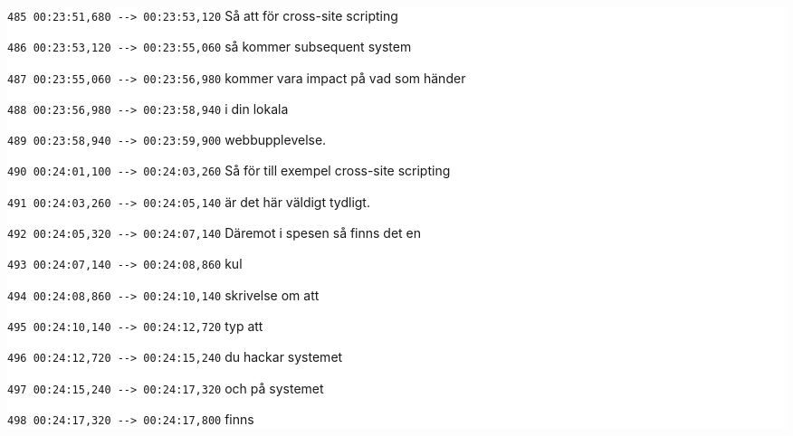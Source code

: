 

`485 00:23:51,680 --> 00:23:53,120`
Så att för cross-site scripting



`486 00:23:53,120 --> 00:23:55,060`
så kommer subsequent system



`487 00:23:55,060 --> 00:23:56,980`
kommer vara impact på vad som händer



`488 00:23:56,980 --> 00:23:58,940`
i din lokala



`489 00:23:58,940 --> 00:23:59,900`
webbupplevelse.



`490 00:24:01,100 --> 00:24:03,260`
Så för till exempel cross-site scripting



`491 00:24:03,260 --> 00:24:05,140`
är det här väldigt tydligt.



`492 00:24:05,320 --> 00:24:07,140`
Däremot i spesen så finns det en



`493 00:24:07,140 --> 00:24:08,860`
kul



`494 00:24:08,860 --> 00:24:10,140`
skrivelse om att



`495 00:24:10,140 --> 00:24:12,720`
typ att



`496 00:24:12,720 --> 00:24:15,240`
du hackar systemet



`497 00:24:15,240 --> 00:24:17,320`
och på systemet



`498 00:24:17,320 --> 00:24:17,800`
finns
